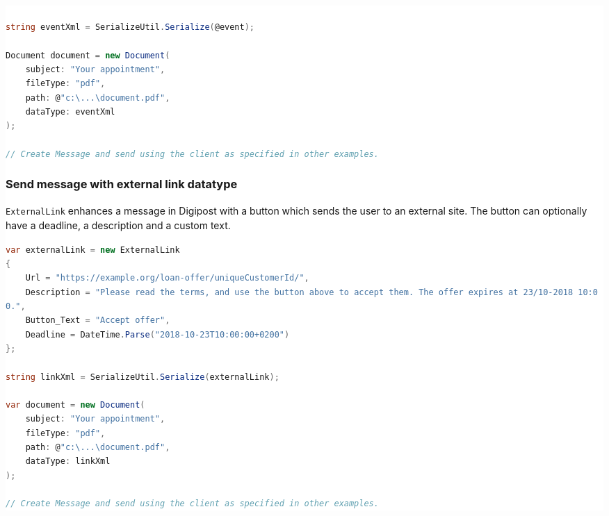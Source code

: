 ```csharp

string eventXml = SerializeUtil.Serialize(@event);

Document document = new Document(
    subject: "Your appointment",
    fileType: "pdf",
    path: @"c:\...\document.pdf",
    dataType: eventXml
);

// Create Message and send using the client as specified in other examples.
```
### Send message with external link datatype

`ExternalLink` enhances a message in Digipost with a button which sends the user to an external site. The button
can optionally have a deadline, a description and a custom text.

```csharp
var externalLink = new ExternalLink
{
    Url = "https://example.org/loan-offer/uniqueCustomerId/",
    Description = "Please read the terms, and use the button above to accept them. The offer expires at 23/10-2018 10:00.",
    Button_Text = "Accept offer",
    Deadline = DateTime.Parse("2018-10-23T10:00:00+0200")
};

string linkXml = SerializeUtil.Serialize(externalLink);

var document = new Document(
    subject: "Your appointment",
    fileType: "pdf",
    path: @"c:\...\document.pdf",
    dataType: linkXml
);

// Create Message and send using the client as specified in other examples.
```

